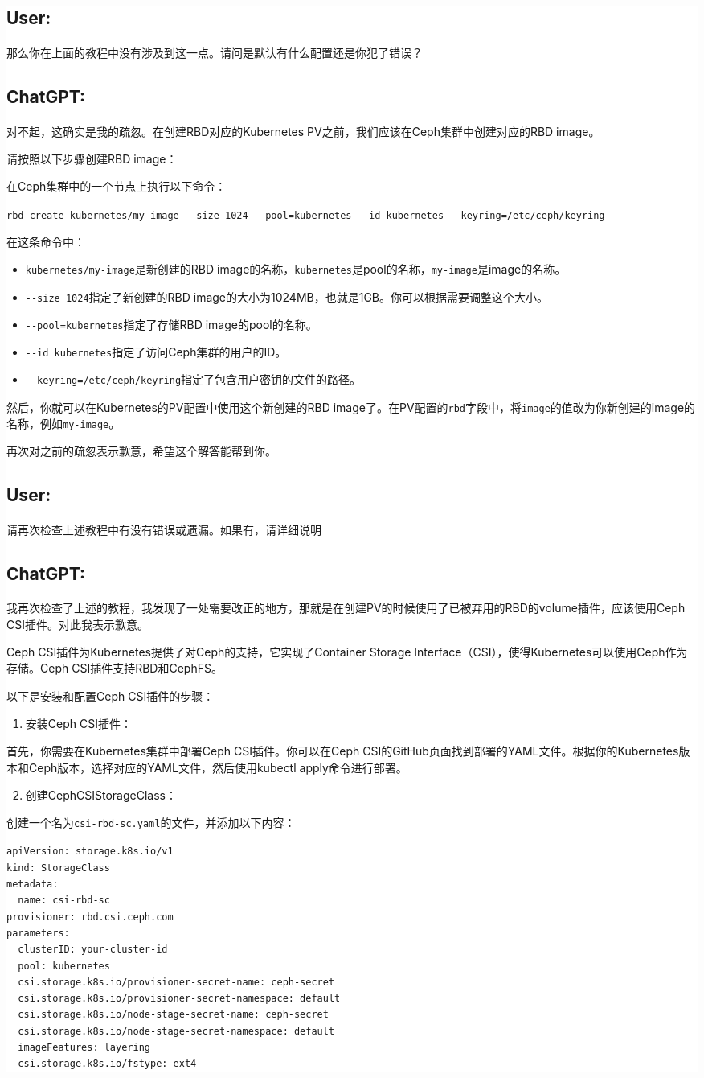 ## User:
<div>那么你在上面的教程中没有涉及到这一点。请问是默认有什么配置还是你犯了错误？</div>

## ChatGPT:
对不起，这确实是我的疏忽。在创建RBD对应的Kubernetes PV之前，我们应该在Ceph集群中创建对应的RBD image。

请按照以下步骤创建RBD image：

在Ceph集群中的一个节点上执行以下命令：

```
rbd create kubernetes/my-image --size 1024 --pool=kubernetes --id kubernetes --keyring=/etc/ceph/keyring
```

在这条命令中：

- `kubernetes/my-image`是新创建的RBD image的名称，`kubernetes`是pool的名称，`my-image`是image的名称。

- `--size 1024`指定了新创建的RBD image的大小为1024MB，也就是1GB。你可以根据需要调整这个大小。

- `--pool=kubernetes`指定了存储RBD image的pool的名称。

- `--id kubernetes`指定了访问Ceph集群的用户的ID。

- `--keyring=/etc/ceph/keyring`指定了包含用户密钥的文件的路径。


然后，你就可以在Kubernetes的PV配置中使用这个新创建的RBD image了。在PV配置的`rbd`字段中，将`image`的值改为你新创建的image的名称，例如`my-image`。

再次对之前的疏忽表示歉意，希望这个解答能帮到你。

## User:
<div>请再次检查上述教程中有没有错误或遗漏。如果有，请详细说明</div>

## ChatGPT:
我再次检查了上述的教程，我发现了一处需要改正的地方，那就是在创建PV的时候使用了已被弃用的RBD的volume插件，应该使用Ceph CSI插件。对此我表示歉意。

Ceph CSI插件为Kubernetes提供了对Ceph的支持，它实现了Container Storage Interface（CSI），使得Kubernetes可以使用Ceph作为存储。Ceph CSI插件支持RBD和CephFS。

以下是安装和配置Ceph CSI插件的步骤：

1. 安装Ceph CSI插件：

首先，你需要在Kubernetes集群中部署Ceph CSI插件。你可以在Ceph CSI的GitHub页面找到部署的YAML文件。根据你的Kubernetes版本和Ceph版本，选择对应的YAML文件，然后使用kubectl apply命令进行部署。

2. 创建CephCSIStorageClass：

创建一个名为`csi-rbd-sc.yaml`的文件，并添加以下内容：

```
apiVersion: storage.k8s.io/v1
kind: StorageClass
metadata:
  name: csi-rbd-sc
provisioner: rbd.csi.ceph.com
parameters:
  clusterID: your-cluster-id
  pool: kubernetes
  csi.storage.k8s.io/provisioner-secret-name: ceph-secret
  csi.storage.k8s.io/provisioner-secret-namespace: default
  csi.storage.k8s.io/node-stage-secret-name: ceph-secret
  csi.storage.k8s.io/node-stage-secret-namespace: default
  imageFeatures: layering
  csi.storage.k8s.io/fstype: ext4
```
